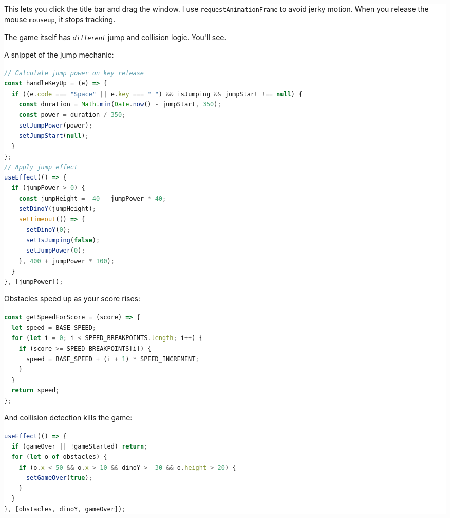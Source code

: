 This lets you click the title bar and drag the window. I use `requestAnimationFrame` to avoid jerky motion. When you release the mouse `mouseup`, it stops tracking.

The game itself has *`different`* jump and collision logic. You'll see.

A snippet of the jump mechanic:
```javascript
// Calculate jump power on key release
const handleKeyUp = (e) => {
  if ((e.code === "Space" || e.key === " ") && isJumping && jumpStart !== null) {
    const duration = Math.min(Date.now() - jumpStart, 350);
    const power = duration / 350;
    setJumpPower(power);
    setJumpStart(null);
  }
};
// Apply jump effect
useEffect(() => {
  if (jumpPower > 0) {
    const jumpHeight = -40 - jumpPower * 40;
    setDinoY(jumpHeight);
    setTimeout(() => {
      setDinoY(0);
      setIsJumping(false);
      setJumpPower(0);
    }, 400 + jumpPower * 100);
  }
}, [jumpPower]);
```

Obstacles speed up as your score rises:

```javascript
const getSpeedForScore = (score) => {
  let speed = BASE_SPEED;
  for (let i = 0; i < SPEED_BREAKPOINTS.length; i++) {
    if (score >= SPEED_BREAKPOINTS[i]) {
      speed = BASE_SPEED + (i + 1) * SPEED_INCREMENT;
    }
  }
  return speed;
};
```

And collision detection kills the game:

```javascript
useEffect(() => {
  if (gameOver || !gameStarted) return;
  for (let o of obstacles) {
    if (o.x < 50 && o.x > 10 && dinoY > -30 && o.height > 20) {
      setGameOver(true);
    }
  }
}, [obstacles, dinoY, gameOver]);

```
